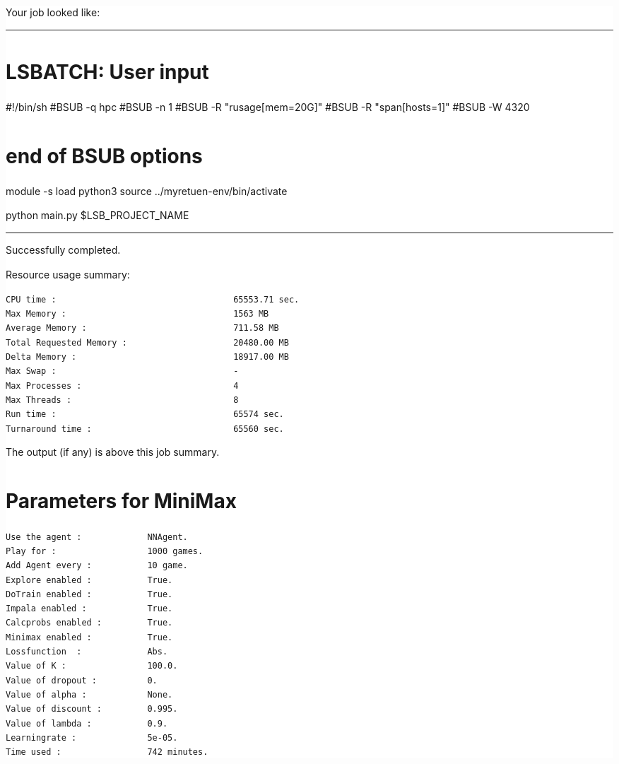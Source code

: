 Your job looked like:

------------------------------------------------------------
# LSBATCH: User input
#!/bin/sh
#BSUB -q hpc
#BSUB -n 1
#BSUB -R "rusage[mem=20G]"
#BSUB -R "span[hosts=1]"
#BSUB -W 4320
# end of BSUB options

module -s load python3
source ../myretuen-env/bin/activate

python main.py $LSB_PROJECT_NAME


------------------------------------------------------------

Successfully completed.

Resource usage summary:

    CPU time :                                   65553.71 sec.
    Max Memory :                                 1563 MB
    Average Memory :                             711.58 MB
    Total Requested Memory :                     20480.00 MB
    Delta Memory :                               18917.00 MB
    Max Swap :                                   -
    Max Processes :                              4
    Max Threads :                                8
    Run time :                                   65574 sec.
    Turnaround time :                            65560 sec.

The output (if any) is above this job summary.

# Parameters for MiniMax

    Use the agent :             NNAgent.
    Play for :                  1000 games.
    Add Agent every :           10 game.
    Explore enabled :           True.
    DoTrain enabled :           True.
    Impala enabled :            True.
    Calcprobs enabled :         True.
    Minimax enabled :           True.
    Lossfunction  :             Abs.
    Value of K :                100.0.
    Value of dropout :          0.
    Value of alpha :            None.
    Value of discount :         0.995.
    Value of lambda :           0.9.
    Learningrate :              5e-05.
    Time used :                 742 minutes.
